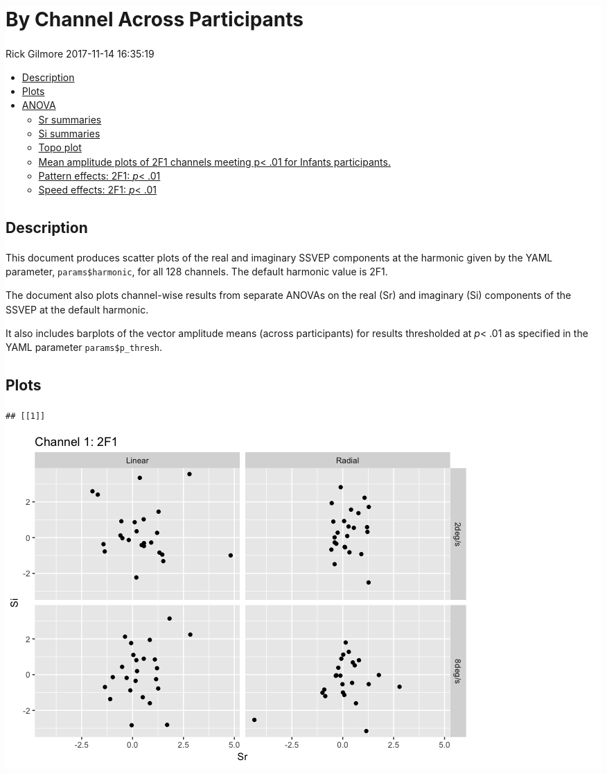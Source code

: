 By Channel Across Participants
================
Rick Gilmore
2017-11-14 16:35:19

-   [Description](#description)
-   [Plots](#plots)
-   [ANOVA](#anova)
    -   [Sr summaries](#sr-summaries)
    -   [Si summaries](#si-summaries)
    -   [Topo plot](#topo-plot)
    -   [Mean amplitude plots of 2F1 channels meeting p&lt; .01 for Infants participants.](#mean-amplitude-plots-of-2f1-channels-meeting-p-.01-for-infants-participants.)
    -   [Pattern effects: 2F1: *p*&lt; .01](#pattern-effects-2f1-p-.01)
    -   [Speed effects: 2F1: *p*&lt; .01](#speed-effects-2f1-p-.01)

Description
-----------

This document produces scatter plots of the real and imaginary SSVEP components at the harmonic given by the YAML parameter, `params$harmonic`, for all 128 channels. The default harmonic value is 2F1.

The document also plots channel-wise results from separate ANOVAs on the real (Sr) and imaginary (Si) components of the SSVEP at the default harmonic.

It also includes barplots of the vector amplitude means (across participants) for results thresholded at *p*&lt; .01 as specified in the YAML parameter `params$p_thresh`.

Plots
-----

    ## [[1]]

![](2F1-plt001_files/figure-markdown_github-ascii_identifiers/plot-all-channels-1.png)
